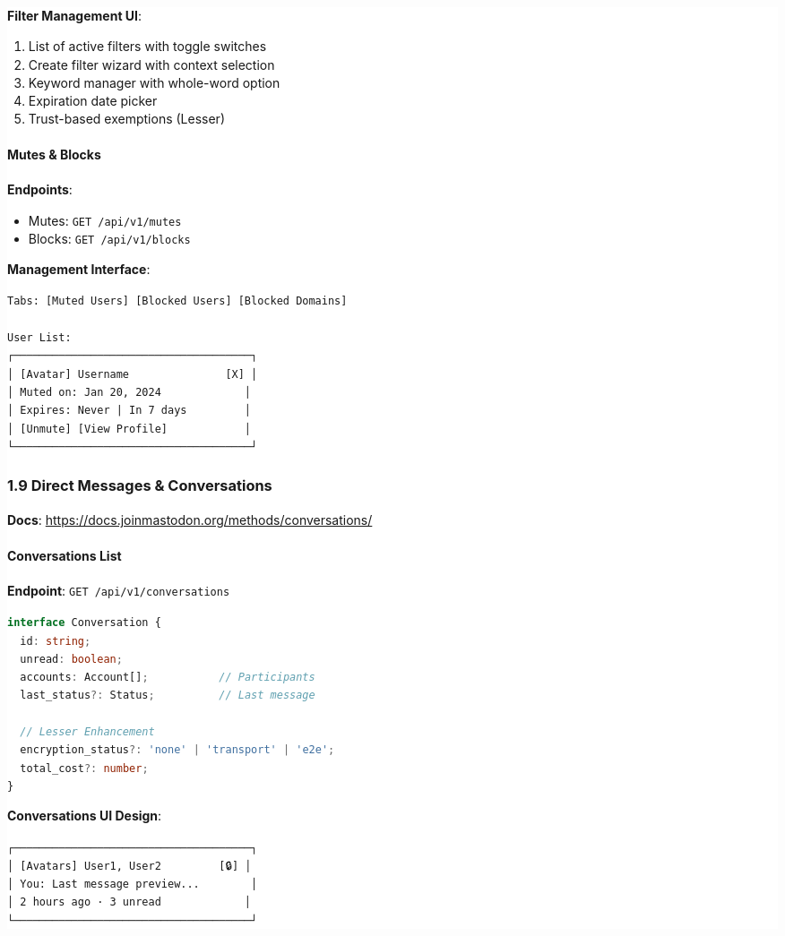 **Filter Management UI**:
1. List of active filters with toggle switches
2. Create filter wizard with context selection
3. Keyword manager with whole-word option
4. Expiration date picker
5. Trust-based exemptions (Lesser)

#### Mutes & Blocks
**Endpoints**: 
- Mutes: `GET /api/v1/mutes`
- Blocks: `GET /api/v1/blocks`

**Management Interface**:
```
Tabs: [Muted Users] [Blocked Users] [Blocked Domains]

User List:
┌─────────────────────────────────────┐
│ [Avatar] Username               [X] │
│ Muted on: Jan 20, 2024             │
│ Expires: Never | In 7 days         │
│ [Unmute] [View Profile]            │
└─────────────────────────────────────┘
```

### 1.9 Direct Messages & Conversations

**Docs**: https://docs.joinmastodon.org/methods/conversations/

#### Conversations List
**Endpoint**: `GET /api/v1/conversations`

```typescript
interface Conversation {
  id: string;
  unread: boolean;
  accounts: Account[];           // Participants
  last_status?: Status;          // Last message
  
  // Lesser Enhancement
  encryption_status?: 'none' | 'transport' | 'e2e';
  total_cost?: number;
}
```

**Conversations UI Design**:
```
┌─────────────────────────────────────┐
│ [Avatars] User1, User2         [🔒] │
│ You: Last message preview...        │
│ 2 hours ago · 3 unread             │
└─────────────────────────────────────┘
```
